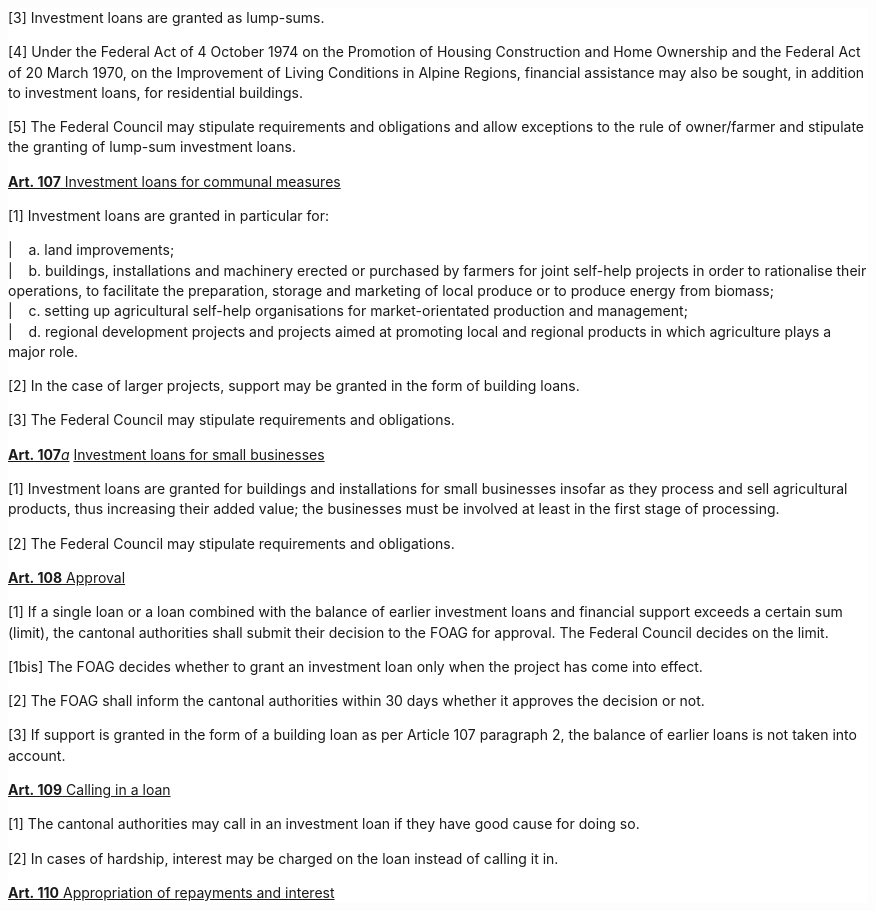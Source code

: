 [3] Investment loans are granted as lump-sums.

[4] Under the Federal Act of 4 October 1974 on the Promotion of Housing Construction and Home Ownership and the Federal Act of 20 March 1970, on the Improvement of Living Conditions in Alpine Regions, financial assistance may also be sought, in addition to investment loans, for residential buildings.

[5] The Federal Council may stipulate requirements and obligations and allow exceptions to the rule of owner/farmer and stipulate the granting of lump-sum investment loans.

[**Art. 107** Investment loans for communal measures](https://www.fedlex.admin.ch/eli/cc/1998/3033_3033_3033/en#art_107) 

[1] Investment loans are granted in particular for:


|    a. land improvements;  
|    b. buildings, installations and machinery erected or purchased by farmers for joint self-help projects in order to rationalise their operations, to facilitate the preparation, storage and marketing of local produce or to produce energy from biomass;  
|    c. setting up agricultural self-help organisations for market-orientated production and management;  
|    d. regional development projects and projects aimed at promoting local and regional products in which agriculture plays a major role.

[2] In the case of larger projects, support may be granted in the form of building loans.

[3] The Federal Council may stipulate requirements and obligations.

[**Art. 107***a*](https://www.fedlex.admin.ch/eli/cc/1998/3033_3033_3033/en#art_107_a) [Investment loans for small businesses](https://www.fedlex.admin.ch/eli/cc/1998/3033_3033_3033/en#art_107_a) 

[1] Investment loans are granted for buildings and installations for small businesses insofar as they process and sell agricultural products, thus increasing their added value; the businesses must be involved at least in the first stage of processing.

[2] The Federal Council may stipulate requirements and obligations.

[**Art. 108** Approval](https://www.fedlex.admin.ch/eli/cc/1998/3033_3033_3033/en#art_108) 

[1] If a single loan or a loan combined with the balance of earlier investment loans and financial support exceeds a certain sum (limit), the cantonal authorities shall submit their decision to the FOAG for approval. The Federal Council decides on the limit.

[1bis] The FOAG decides whether to grant an investment loan only when the project has come into effect.

[2] The FOAG shall inform the cantonal authorities within 30 days whether it approves the decision or not.

[3] If support is granted in the form of a building loan as per Article 107 paragraph 2, the balance of earlier loans is not taken into account.

[**Art. 109** Calling in a loan](https://www.fedlex.admin.ch/eli/cc/1998/3033_3033_3033/en#art_109) 

[1] The cantonal authorities may call in an investment loan if they have good cause for doing so.

[2] In cases of hardship, interest may be charged on the loan instead of calling it in.

[**Art. 110** Appropriation of repayments and interest](https://www.fedlex.admin.ch/eli/cc/1998/3033_3033_3033/en#art_110) 
